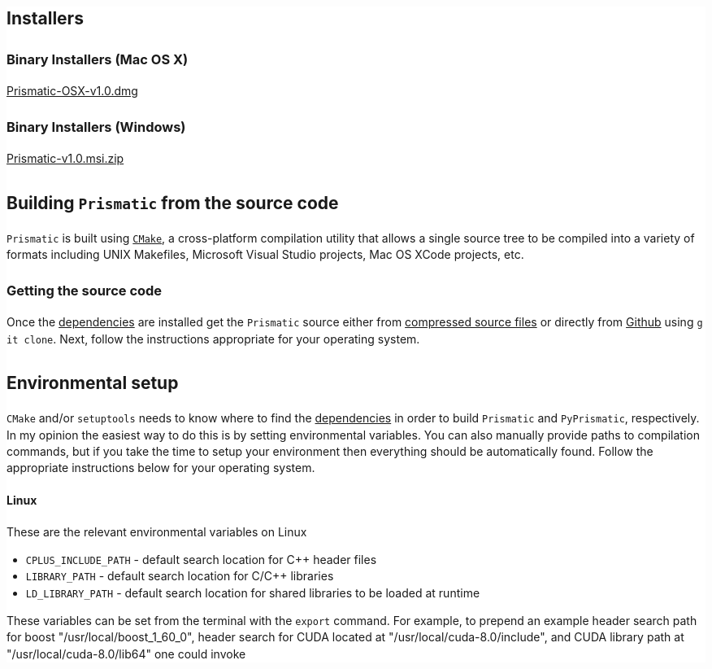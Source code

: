
## Installers
<a name="binary-installers-mac"></a>
### Binary Installers (Mac OS X) 

[Prismatic-OSX-v1.0.dmg](https://github.com/prism-em/prismatic-binaries/raw/master/Mac/Prismatic-OSX-v1.0.dmg.zip)

<a name="binary-installers-win"></a>
### Binary Installers (Windows) 

[Prismatic-v1.0.msi.zip](https://github.com/prism-em/prismatic-binaries/raw/master/Windows/Prismatic-v1.0.msi.zip)

<a name="from-source"></a>
## Building `Prismatic` from the source code


`Prismatic` is built using [`CMake`](https://`CMake`.org/), a cross-platform compilation utility that 
allows a single source tree to be compiled into a variety of formats including UNIX Makefiles, 
Microsoft Visual Studio projects, Mac OS XCode projects, etc.


<a name="get-source-code"></a>
### Getting the source code 

Once the [dependencies](#dependencies) are installed get the `Prismatic` source either from [compressed source files](https://github.com/prism-em/prismatic/archive/master.zip) or directly 
from [Github](https://github.com/prism-em/prismatic) using `git clone`. Next, follow the instructions appropriate for your operating system.

<a name="environmental-setup"></a>
## Environmental setup

`CMake` and/or `setuptools` needs to know where to find the [dependencies](#dependencies) in order to build `Prismatic` and `PyPrismatic`, respectively. In my opinion the easiest way to do this is by setting environmental variables. You can also manually provide paths to compilation commands, but if you take the time to setup your environment then everything should be automatically found. Follow the appropriate instructions below for your operating system.

<a name="environmental-setup-linux"></a>

#### Linux

These are the relevant environmental variables on Linux

* `CPLUS_INCLUDE_PATH` - default search location for C++ header files  
* `LIBRARY_PATH` - default search location for C/C++ libraries  
* `LD_LIBRARY_PATH` - default search location for shared libraries to be loaded at runtime 

These variables can be set from the terminal with the `export` command. For example, to prepend an example header search path for boost "/usr/local/boost_1_60_0", header search for CUDA located at "/usr/local/cuda-8.0/include", and CUDA library path at "/usr/local/cuda-8.0/lib64" one could invoke
